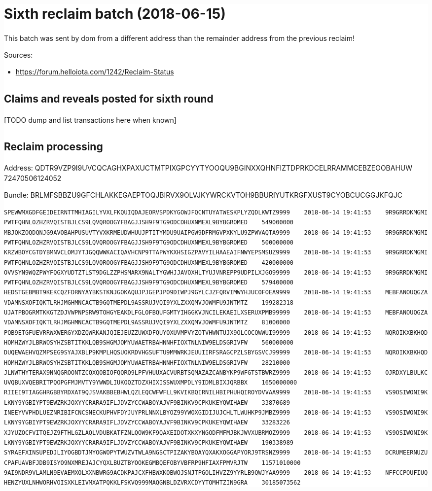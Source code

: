 Sixth reclaim batch (2018-06-15)
================================

This batch was sent by dom from a different address than the remainder address
from the previous reclaim!

Sources:

- https://forum.helloiota.com/1242/Reclaim-Status

Claims and reveals posted for sixth round
-----------------------------------------

[TODO dump and list transactions here when known]


Reclaim processing
------------------


Address: QDTR9VZP9I9UVCQCAGHXPAXUCTMTPIXGPCYYTYOOQU9BGINXXQHNFIZTDPRKDCELRRAMMCEBZEOOBAHUW    72470506124052

Bundle:  BRLMFSBBZU9GFCHLAKKEGAEPTOQJBIRVX9OLVJKYWRCKVTOH9BBURIYUTKRGFXUST9CYOBCUCGGJKFQJC

    SPEWWMXGDFGEIDEIRNTTMHIAGILYVXLFKQUIQDAJEORVSPDKYGOWJFQCNTUYATWESKPLYZQDLKWTZ9999    2018-06-14 19:41:53    9R9GRRDKMGMIPWTFQHNLOZHZRVQISTBJLCS9LQVQROOGYFBAGJJSH9F9TG9ODCDHUXNMEXL9BYBGROMED    549000000
    MBJQKZOQDQNJG9AVOBAHPUSUVTYVXKRMEUDWHUUJPTITYMDU9UAIPGW9DFRMGVPXKYLU9ZPWVAQTA9999    2018-06-14 19:41:53    9R9GRRDKMGMIPWTFQHNLOZHZRVQISTBJLCS9LQVQROOGYFBAGJJSH9F9TG9ODCDHUXNMEXL9BYBGROMED    500000000
    KRZWBOYCGTDYBMNVCLOMJYTJGQQWWKACIQAVHCNP9TTAPWYKXHSIGZPAVYILHAAEAIFNWYEPSMSUZ9999    2018-06-14 19:41:53    9R9GRRDKMGMIPWTFQHNLOZHZRVQISTBJLCS9LQVQROOGYFBAGJJSH9F9TG9ODCDHUXNMEXL9BYBGROMED    420000000
    OVVSYN9WQZPWYFQGXYUDTZTLST9DGLZZPHSMARX9NALTYGWHJJAVOXHLTYUJVNREPP9UDPILXJGO99999    2018-06-14 19:41:53    9R9GRRDKMGMIPWTFQHNLOZHZRVQISTBJLCS9LQVQROOGYFBAGJJSH9F9TG9ODCDHUXNMEXL9BYBGROMED    579400000
    HEDSTGEBMBT9KEKCQZFDRNYAYBKSTKNJGOKAQUJPJGEPJPO9DIWPJ9GYLCJZFQRVIMWYHJUCOFOEA9999    2018-06-14 19:41:53    MEBFANOUQGZAVDAMNSXOFIQKTLRHJMGHMNCACTB9GQTMEPDL9ASSRUJVQI9YXLZXXQMVJOWMFU9JNTMTZ    199282318
    UJATPBOGRMTKKGTZDJVWPNPSRW9TOHGYEAKDLFGLOFBQUFGMTYIHGGKVJNCILEKAEILXSERUXPMB99999    2018-06-14 19:41:53    MEBFANOUQGZAVDAMNSXOFIQKTLRHJMGHMNCACTB9GQTMEPDL9ASSRUJVQI9YXLZXXQMVJOWMFU9JNTMTZ    81000000
    PQB9ETGFUEVRRWXWERGYXDZQWRKANJQIEJEUZZUWXDFQUYOXUVMPVYZOTVHWNTUJX9OLCOCQWWUI99999    2018-06-14 19:41:53    NQROIKXBKHQDHOMHZWYJLBRWOSYHZSBTITKKLQB9SHGMJOMYUWAETRBAHNNHFIOXTNLNIW9ELDSGRIVFW    560000000
    DUQEWAEHVQZMPSEG9SYAJXBLP9KMPLHQSUOKRDVHGSUFTU9MMWRKJEUUIIRFSRAGCPZLSBYGSVCJ99999    2018-06-14 19:41:53    NQROIKXBKHQDHOMHZWYJLBRWOSYHZSBTITKKLQB9SHGMJOMYUWAETRBAHNNHFIOXTNLNIW9ELDSGRIVFW    28210000
    JLNWTHYTERAX9NNQGROONTZCQXQOBIOFQQRQ9LPFVHUUXACVURBTSQMAZAZCANBYKP9WFGTSTBWRZ9999    2018-06-14 19:41:53    OJRDXYLBULKCUVQBUXVQEBRITPQOPGFMJMVTY9YWWDLIUKOQZTDZXHIXISSWUXMPDLY9IDMLBIXJQRBBX    1650000000
    RIIEI9TIAGGHRGBBYRDXAT9QJSVAKBBEBHWLQZLEQCWFWFLL9KVIKBQIRNILHBIPHUHQIROYDVVAA9999    2018-06-14 19:41:53    VS9OSIWONI9KLKNY9YGBIYPT9EWZRKJOXYYCRARA9IFLJDVZYCCWABOYAJVF9BINKV9CPKUKEYQWIHAEW    33870689
    INEEYVVPHDLUEZNRIBIFCNCSNECKUPHVFDYJUYPRLNNXLBYOZ99YWOXGIDIJUJCHLTLWUHKP9JMBZ9999    2018-06-14 19:41:53    VS9OSIWONI9KLKNY9YGBIYPT9EWZRKJOXYYCRARA9IFLJDVZYCCWABOYAJVF9BINKV9CPKUKEYQWIHAEW    33283226
    XJYUZOCFVITQEJZ9FTHLGZLAQLVDUBKATFZNLQOW9KF9QAXEIDOTXKXYNGODFMFMJBKJWVXUBRMOZ9999    2018-06-14 19:41:53    VS9OSIWONI9KLKNY9YGBIYPT9EWZRKJOXYYCRARA9IFLJDVZYCCWABOYAJVF9BINKV9CPKUKEYQWIHAEW    190338989
    SYRAEFXINSUPEDJLIYOGBDTJMYOGWOPYTWUZVTWLA9NGSCTPIZAKYBOAYQXAKXOGGAPYORJ9TRSNZ9999    2018-06-14 19:41:53    DCRUMEERNUZUCPAFUAVBFJDB9ISYO9NXMREJAJCYQXLBUZTBYOOKEGMBQEFOBYVBFRP9HFIAXFPMVRJTW    11571010000
    9AI9NDR9VLAMLN9EVAEMXOLXXNBWRG9ACDKPAJCXFHBWXKOBWOJSNJTPGOLIHVZZ9YYRLB9QWJYAA9999    2018-06-14 19:41:53    NFFCCPOUFIUQHENZYUXLNHWORHVOISXKLEIVMXATPQKKLFSKVQ999MAQGNBLDZVRXCDYYTOMHTZIN9GRA    30185073562